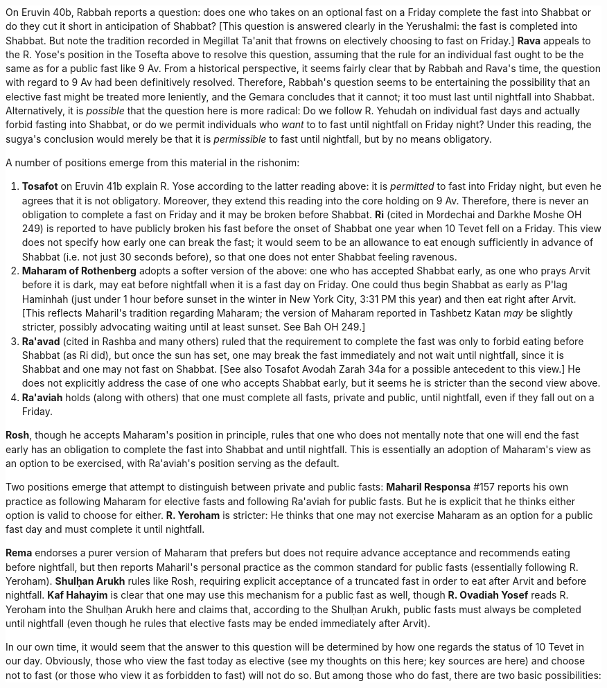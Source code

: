 On Eruvin 40b, Rabbah reports a question: does one who takes on an optional fast on a Friday complete the fast into Shabbat or do they cut it short in anticipation of Shabbat? [This question is answered clearly in the Yerushalmi: the fast is completed into Shabbat. But note the tradition recorded in Megillat Ta'anit that frowns on electively choosing to fast on Friday.] <strong>Rava</strong> appeals to the R. Yose's position in the Tosefta above to resolve this question, assuming that the rule for an individual fast ought to be the same as for a public fast like 9 Av. From a historical perspective, it seems fairly clear that by Rabbah and Rava's time, the question with regard to 9 Av had been definitively resolved. Therefore, Rabbah's question seems to be entertaining the possibility that an elective fast might be treated more leniently, and the Gemara concludes that it cannot; it too must last until nightfall into Shabbat. Alternatively, it is <em>possible</em> that the question here is more radical: Do we follow R. Yehudah on individual fast days and actually forbid fasting into Shabbat, or do we permit individuals who <em>want</em> to to fast until nightfall on Friday night? Under this reading, the sugya's conclusion would merely be that it is <em>permissible</em> to fast until nightfall, but by no means obligatory.

A number of positions emerge from this material in the rishonim:
<ol>
	<li><strong>Tosafot</strong> on Eruvin 41b explain R. Yose according to the latter reading above: it is <em>permitted</em> to fast into Friday night, but even he agrees that it is not obligatory. Moreover, they extend this reading into the core holding on 9 Av. Therefore, there is never an obligation to complete a fast on Friday and it may be broken before Shabbat. <strong>Ri</strong> (cited in Mordechai and Darkhe Moshe OH 249) is reported to have publicly broken his fast before the onset of Shabbat one year when 10 Tevet fell on a Friday. This view does not specify how early one can break the fast; it would seem to be an allowance to eat enough sufficiently in advance of Shabbat (i.e. not just 30 seconds before), so that one does not enter Shabbat feeling ravenous.</li>
	<li><strong>Maharam of Rothenberg</strong> adopts a softer version of the above: one who has accepted Shabbat early, as one who prays Arvit before it is dark, may eat before nightfall when it is a fast day on Friday. One could thus begin Shabbat as early as P'lag Haminhah (just under 1 hour before sunset in the winter in New York City, 3:31 PM this year) and then eat right after Arvit. [This reflects Maharil's tradition regarding Maharam; the version of Maharam reported in Tashbetz Katan <em>may</em> be slightly stricter, possibly advocating waiting until at least sunset. See Bah OH 249.]</li>
	<li><strong>Ra'avad</strong> (cited in Rashba and many others) ruled that the requirement to complete the fast was only to forbid eating before Shabbat (as Ri did), but once the sun has set, one may break the fast immediately and not wait until nightfall, since it is Shabbat and one may not fast on Shabbat. [See also Tosafot Avodah Zarah 34a for a possible antecedent to this view.] He does not explicitly address the case of one who accepts Shabbat early, but it seems he is stricter than the second view above.</li>
	<li><strong>Ra'aviah</strong> holds (along with others) that one must complete all fasts, private and public, until nightfall, even if they fall out on a Friday.</li>
</ol>
<strong>Rosh</strong>, though he accepts Maharam's position in principle, rules that one who does not mentally note that one will end the fast early has an obligation to complete the fast into Shabbat and until nightfall. This is essentially an adoption of Maharam's view as an option to be exercised, with Ra'aviah's position serving as the default.

Two positions emerge that attempt to distinguish between private and public fasts: <strong>Maharil Responsa</strong> #157 reports his own practice as following Maharam for elective fasts and following Ra'aviah for public fasts. But he is explicit that he thinks either option is valid to choose for either. <strong>R. Yeroham</strong> is stricter: He thinks that one may not exercise Maharam as an option for a public fast day and must complete it until nightfall.
<p style="direction: rtl; text-align: left;"><strong>Rema</strong> endorses a purer version of Maharam that prefers but does not require advance acceptance and recommends eating before nightfall, but then reports Maharil's personal practice as the common standard for public fasts (essentially following R. Yeroham). <strong>Shulḥan Arukh</strong> rules like Rosh, requiring explicit acceptance of a truncated fast in order to eat after Arvit and before nightfall. <strong>Kaf Hahayim</strong> is clear that one may use this mechanism for a public fast as well, though <strong>R. Ovadiah Yosef</strong> reads R. Yeroham into the Shulḥan Arukh here and claims that, according to the Shulḥan Arukh, public fasts must always be completed until nightfall (even though he rules that elective fasts may be ended immediately after Arvit).‎</p>
In our own time, it would seem that the answer to this question will be determined by how one regards the status of 10 Tevet in our day. Obviously, those who view the fast today as elective (see my thoughts on this here; key sources are here) and choose not to fast (or those who view it as forbidden to fast) will not do so. But among those who do fast, there are two basic possibilities:
